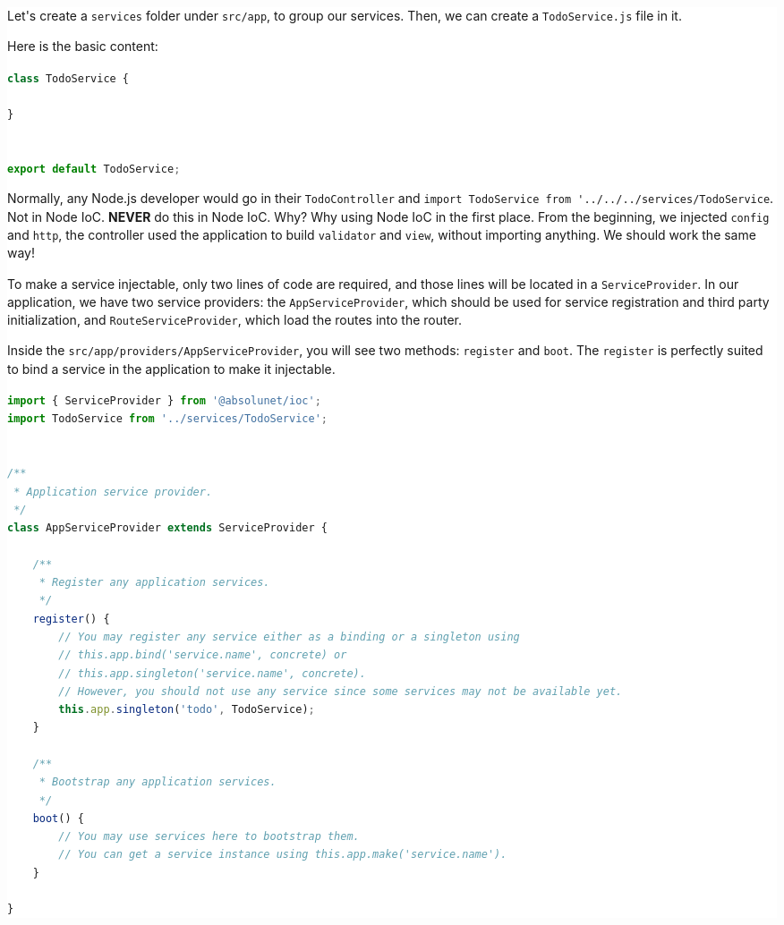 Let's create a `services` folder under `src/app`, to group our services.
Then, we can create a `TodoService.js` file in it.

Here is the basic content:

```javascript
class TodoService {

}


export default TodoService;
```

Normally, any Node.js developer would go in their `TodoController` and `import TodoService from '../../../services/TodoService`.
Not in Node IoC.
**NEVER** do this in Node IoC.
Why? Why using Node IoC in the first place.
From the beginning, we injected `config` and `http`, the controller used the application to build `validator` and `view`, without importing anything.
We should work the same way!

To make a service injectable, only two lines of code are required, and those lines will be located in a `ServiceProvider`.
In our application, we have two service providers: the `AppServiceProvider`, which should be used for service registration and third party initialization, and `RouteServiceProvider`, which load the routes into the router.

Inside the `src/app/providers/AppServiceProvider`, you will see two methods: `register` and `boot`.
The `register` is perfectly suited to bind a service in the application to make it injectable.

```javascript
import { ServiceProvider } from '@absolunet/ioc';
import TodoService from '../services/TodoService';


/**
 * Application service provider.
 */
class AppServiceProvider extends ServiceProvider {

    /**
     * Register any application services.
     */
    register() {
        // You may register any service either as a binding or a singleton using
        // this.app.bind('service.name', concrete) or
        // this.app.singleton('service.name', concrete).
        // However, you should not use any service since some services may not be available yet.
        this.app.singleton('todo', TodoService);
    }

    /**
     * Bootstrap any application services.
     */
    boot() {
        // You may use services here to bootstrap them.
        // You can get a service instance using this.app.make('service.name').
    }

}
```
